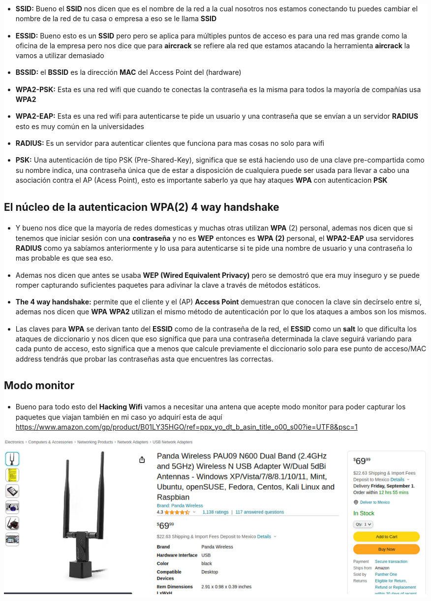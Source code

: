 - **SSID:** Bueno el **SSID** nos dicen que es el nombre de la red a la cual nosotros nos estamos conectando tu puedes cambiar el nombre de la red de tu casa o empresa a eso se le llama **SSID**

- **ESSID:** Bueno esto es un **SSID** pero pero se aplica para múltiples puntos de acceso es para una red mas grande como la oficina de la empresa pero nos dice que para **aircrack** se refiere ala red que estamos atacando la herramienta **aircrack** la vamos a utilizar demasiado

- **BSSID:** el **BSSID** es la dirección **MAC** del Access Point del (hardware)

- **WPA2-PSK:** Esta es una red wifi que cuando te conectas la contraseña es la misma para todos la mayoría de compañías usa **WPA2** 

- **WPA2-EAP:** Esta es una red wifi para autenticarse te pide un usuario y una contraseña que se envían a un servidor **RADIUS** esto es muy común en la universidades

- **RADIUS:** Es un servidor para autenticar clientes que funciona para mas cosas no solo para wifi 

- **PSK:** Una autenticación de tipo PSK (Pre-Shared-Key), significa que se está haciendo uso de una clave pre-compartida como su nombre indica, una contraseña única que de estar a disposición de cualquiera puede ser usada para llevar a cabo una asociación contra el AP (Acess Point), esto es importante saberlo ya que hay ataques **WPA** con autenticacion **PSK**

## El núcleo de la autenticacion WPA(2) 4 way handshake

- Y bueno nos dice que la mayoría de redes domesticas y muchas otras utilizan **WPA** (2) personal, ademas nos dicen que si tenemos que iniciar sesión con una **contraseña** y no es **WEP** entonces es **WPA (2)** personal, el **WPA2-EAP** usa servidores **RADIUS** como ya sabíamos anteriormente y lo usa para autenticarse si te pide una nombre de usuario y una contraseña lo mas probable es que sea eso. 

- Ademas nos dicen que antes se usaba **WEP (Wired Equivalent Privacy)** pero se demostró que era muy inseguro y se puede romper capturando suficientes paquetes para adivinar la clave a través de métodos estáticos.

- **The 4 way handshake:** permite que el cliente y el (AP) **Access Point** demuestran que conocen la clave sin decírselo entre si, ademas nos dicen que **WPA** **WPA2** utilizan el mismo método de autenticación por lo que los ataques a ambos son los mismos.

- Las claves para **WPA** se derivan tanto del **ESSID** como de la contraseña de la red, el **ESSID** como un **salt** lo que dificulta los ataques de diccionario y nos dicen que eso significa que para una contraseña determinada la clave seguirá variando para cada punto de acceso, esto significa que a menos que calcule previamente el diccionario solo para ese punto de acceso/MAC address tendrás que probar las contraseñas asta que encuentres las correctas.

## Modo monitor

- Bueno para todo esto del **Hacking Wifi** vamos a necesitar una antena que acepte modo monitor para poder capturar los paquetes que viajan también en mi caso yo adquirí esta de aquí <https://www.amazon.com/gp/product/B01LY35HGO/ref=ppx_yo_dt_b_asin_title_o00_s00?ie=UTF8&psc=1>

![](/assets/images/try-writeup-wifi01/web2.png)

